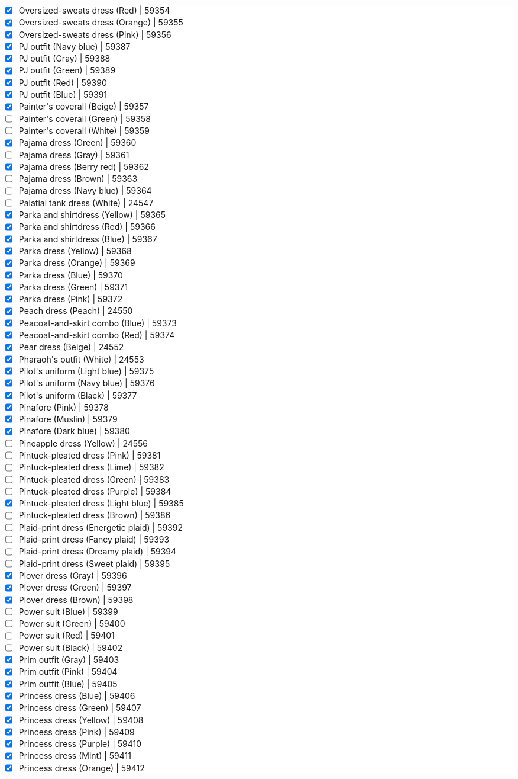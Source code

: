- [x] Oversized-sweats dress (Red) | 59354
- [x] Oversized-sweats dress (Orange) | 59355
- [x] Oversized-sweats dress (Pink) | 59356
- [x] PJ outfit (Navy blue) | 59387
- [x] PJ outfit (Gray) | 59388
- [x] PJ outfit (Green) | 59389
- [x] PJ outfit (Red) | 59390
- [x] PJ outfit (Blue) | 59391
- [x] Painter's coverall (Beige) | 59357
- [ ] Painter's coverall (Green) | 59358
- [ ] Painter's coverall (White) | 59359
- [x] Pajama dress (Green) | 59360
- [ ] Pajama dress (Gray) | 59361
- [x] Pajama dress (Berry red) | 59362
- [ ] Pajama dress (Brown) | 59363
- [ ] Pajama dress (Navy blue) | 59364
- [ ] Palatial tank dress (White) | 24547
- [x] Parka and shirtdress (Yellow) | 59365
- [x] Parka and shirtdress (Red) | 59366
- [x] Parka and shirtdress (Blue) | 59367
- [x] Parka dress (Yellow) | 59368
- [x] Parka dress (Orange) | 59369
- [x] Parka dress (Blue) | 59370
- [x] Parka dress (Green) | 59371
- [x] Parka dress (Pink) | 59372
- [x] Peach dress (Peach) | 24550
- [x] Peacoat-and-skirt combo (Blue) | 59373
- [x] Peacoat-and-skirt combo (Red) | 59374
- [x] Pear dress (Beige) | 24552
- [x] Pharaoh's outfit (White) | 24553
- [x] Pilot's uniform (Light blue) | 59375
- [x] Pilot's uniform (Navy blue) | 59376
- [x] Pilot's uniform (Black) | 59377
- [x] Pinafore (Pink) | 59378
- [x] Pinafore (Muslin) | 59379
- [x] Pinafore (Dark blue) | 59380
- [ ] Pineapple dress (Yellow) | 24556
- [ ] Pintuck-pleated dress (Pink) | 59381
- [ ] Pintuck-pleated dress (Lime) | 59382
- [ ] Pintuck-pleated dress (Green) | 59383
- [ ] Pintuck-pleated dress (Purple) | 59384
- [x] Pintuck-pleated dress (Light blue) | 59385
- [ ] Pintuck-pleated dress (Brown) | 59386
- [ ] Plaid-print dress (Energetic plaid) | 59392
- [ ] Plaid-print dress (Fancy plaid) | 59393
- [ ] Plaid-print dress (Dreamy plaid) | 59394
- [ ] Plaid-print dress (Sweet plaid) | 59395
- [x] Plover dress (Gray) | 59396
- [x] Plover dress (Green) | 59397
- [x] Plover dress (Brown) | 59398
- [ ] Power suit (Blue) | 59399
- [ ] Power suit (Green) | 59400
- [ ] Power suit (Red) | 59401
- [ ] Power suit (Black) | 59402
- [x] Prim outfit (Gray) | 59403
- [x] Prim outfit (Pink) | 59404
- [x] Prim outfit (Blue) | 59405
- [x] Princess dress (Blue) | 59406
- [x] Princess dress (Green) | 59407
- [x] Princess dress (Yellow) | 59408
- [x] Princess dress (Pink) | 59409
- [x] Princess dress (Purple) | 59410
- [x] Princess dress (Mint) | 59411
- [x] Princess dress (Orange) | 59412